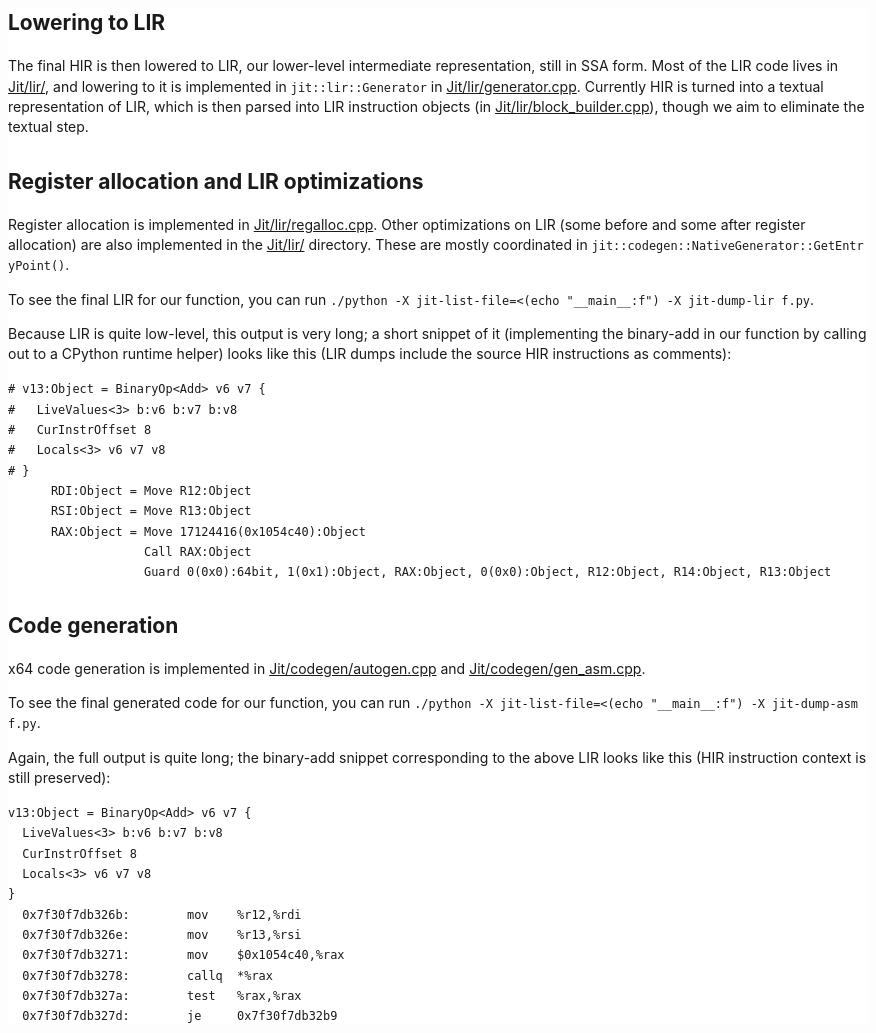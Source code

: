 [4]: https://en.wikipedia.org/wiki/Static_single_assignment_form

## Lowering to LIR

The final HIR is then lowered to LIR, our lower-level intermediate
representation, still in SSA form. Most of the LIR code lives in
[Jit/lir/](lir/), and lowering to it is implemented in `jit::lir::Generator` in
[Jit/lir/generator.cpp](lir/generator.cpp). Currently HIR is turned into a
textual representation of LIR, which is then parsed into LIR instruction
objects (in [Jit/lir/block_builder.cpp](lir/block_builder.cpp)), though we aim
to eliminate the textual step.

## Register allocation and LIR optimizations

Register allocation is implemented in
[Jit/lir/regalloc.cpp](lir/regalloc.cpp). Other optimizations on LIR (some
before and some after register allocation) are also implemented in the
[Jit/lir/](lir/) directory. These are mostly coordinated in
`jit::codegen::NativeGenerator::GetEntryPoint()`.

To see the final LIR for our function, you can run
`./python -X jit-list-file=<(echo "__main__:f") -X jit-dump-lir f.py`.

Because LIR is quite low-level, this output is very long; a short snippet of
it (implementing the binary-add in our function by calling out to a CPython
runtime helper) looks like this (LIR dumps include the source HIR
instructions as comments):

```
# v13:Object = BinaryOp<Add> v6 v7 {
#   LiveValues<3> b:v6 b:v7 b:v8
#   CurInstrOffset 8
#   Locals<3> v6 v7 v8
# }
      RDI:Object = Move R12:Object
      RSI:Object = Move R13:Object
      RAX:Object = Move 17124416(0x1054c40):Object
                   Call RAX:Object
                   Guard 0(0x0):64bit, 1(0x1):Object, RAX:Object, 0(0x0):Object, R12:Object, R14:Object, R13:Object
```

## Code generation

x64 code generation is implemented in
[Jit/codegen/autogen.cpp](codegen/autogen.cpp) and
[Jit/codegen/gen_asm.cpp](codegen/gen_asm.cpp).

To see the final generated code for our function, you can run
`./python -X jit-list-file=<(echo "__main__:f") -X jit-dump-asm f.py`.

Again, the full output is quite long; the binary-add snippet corresponding to
the above LIR looks like this (HIR instruction context is still preserved):

```
v13:Object = BinaryOp<Add> v6 v7 {
  LiveValues<3> b:v6 b:v7 b:v8
  CurInstrOffset 8
  Locals<3> v6 v7 v8
}
  0x7f30f7db326b:        mov    %r12,%rdi
  0x7f30f7db326e:        mov    %r13,%rsi
  0x7f30f7db3271:        mov    $0x1054c40,%rax
  0x7f30f7db3278:        callq  *%rax
  0x7f30f7db327a:        test   %rax,%rax
  0x7f30f7db327d:        je     0x7f30f7db32b9
```


[1]: https://docs.python.org/3/library/dis.html#python-bytecode-instructions
[2]: https://github.com/asmjit/asmjit
[3]: https://en.wikipedia.org/wiki/Intermediate_representation